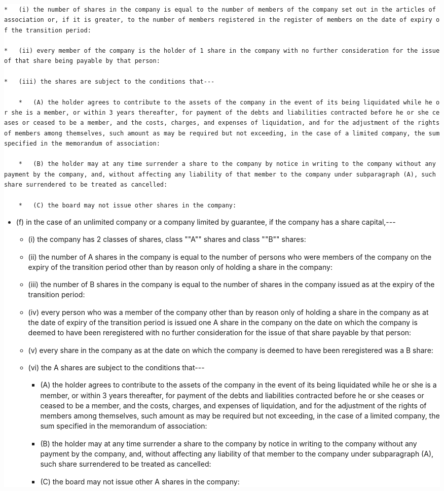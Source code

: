     *   (i) the number of shares in the company is equal to the number of members of the company set out in the articles of association or, if it is greater, to the number of members registered in the register of members on the date of expiry of the transition period:
    
    *   (ii) every member of the company is the holder of 1 share in the company with no further consideration for the issue of that share being payable by that person:
    
    *   (iii) the shares are subject to the conditions that---
            
        *   (A) the holder agrees to contribute to the assets of the company in the event of its being liquidated while he or she is a member, or within 3 years thereafter, for payment of the debts and liabilities contracted before he or she ceases or ceased to be a member, and the costs, charges, and expenses of liquidation, and for the adjustment of the rights of members among themselves, such amount as may be required but not exceeding, in the case of a limited company, the sum specified in the memorandum of association:
        
        *   (B) the holder may at any time surrender a share to the company by notice in writing to the company without any payment by the company, and, without affecting any liability of that member to the company under subparagraph (A), such share surrendered to be treated as cancelled:
        
        *   (C) the board may not issue other shares in the company:
        
        
    
    

*   (f) in the case of an unlimited company or a company limited by guarantee, if the company has a share capital,---
        
    *   (i) the company has 2 classes of shares, class ""A"" shares and class ""B"" shares:
    
    *   (ii) the number of A shares in the company is equal to the number of persons who were members of the company on the expiry of the transition period other than by reason only of holding a share in the company:
    
    *   (iii) the number of B shares in the company is equal to the number of shares in the company issued as at the expiry of the transition period:
    
    *   (iv) every person who was a member of the company other than by reason only of holding a share in the company as at the date of expiry of the transition period is issued one A share in the company on the date on which the company is deemed to have been reregistered with no further consideration for the issue of that share payable by that person:
    
    *   (v) every share in the company as at the date on which the company is deemed to have been reregistered was a B share:
    
    *   (vi) the A shares are subject to the conditions that---
            
        *   (A) the holder agrees to contribute to the assets of the company in the event of its being liquidated while he or she is a member, or within 3 years thereafter, for payment of the debts and liabilities contracted before he or she ceases or ceased to be a member, and the costs, charges, and expenses of liquidation, and for the adjustment of the rights of members among themselves, such amount as may be required but not exceeding, in the case of a limited company, the sum specified in the memorandum of association:
        
        *   (B) the holder may at any time surrender a share to the company by notice in writing to the company without any payment by the company, and, without affecting any liability of that member to the company under subparagraph (A), such share surrendered to be treated as cancelled:
        
        *   (C) the board may not issue other A shares in the company:
        